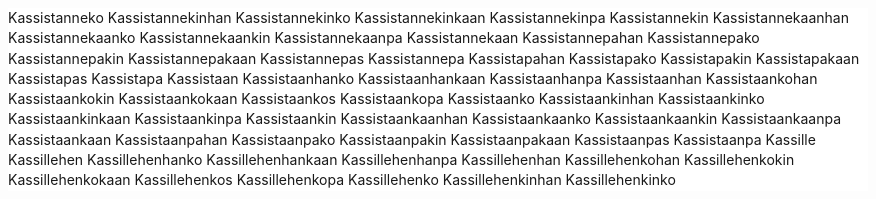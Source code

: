Kassistanneko
Kassistannekinhan
Kassistannekinko
Kassistannekinkaan
Kassistannekinpa
Kassistannekin
Kassistannekaanhan
Kassistannekaanko
Kassistannekaankin
Kassistannekaanpa
Kassistannekaan
Kassistannepahan
Kassistannepako
Kassistannepakin
Kassistannepakaan
Kassistannepas
Kassistannepa
Kassistapahan
Kassistapako
Kassistapakin
Kassistapakaan
Kassistapas
Kassistapa
Kassistaan
Kassistaanhanko
Kassistaanhankaan
Kassistaanhanpa
Kassistaanhan
Kassistaankohan
Kassistaankokin
Kassistaankokaan
Kassistaankos
Kassistaankopa
Kassistaanko
Kassistaankinhan
Kassistaankinko
Kassistaankinkaan
Kassistaankinpa
Kassistaankin
Kassistaankaanhan
Kassistaankaanko
Kassistaankaankin
Kassistaankaanpa
Kassistaankaan
Kassistaanpahan
Kassistaanpako
Kassistaanpakin
Kassistaanpakaan
Kassistaanpas
Kassistaanpa
Kassille
Kassillehen
Kassillehenhanko
Kassillehenhankaan
Kassillehenhanpa
Kassillehenhan
Kassillehenkohan
Kassillehenkokin
Kassillehenkokaan
Kassillehenkos
Kassillehenkopa
Kassillehenko
Kassillehenkinhan
Kassillehenkinko